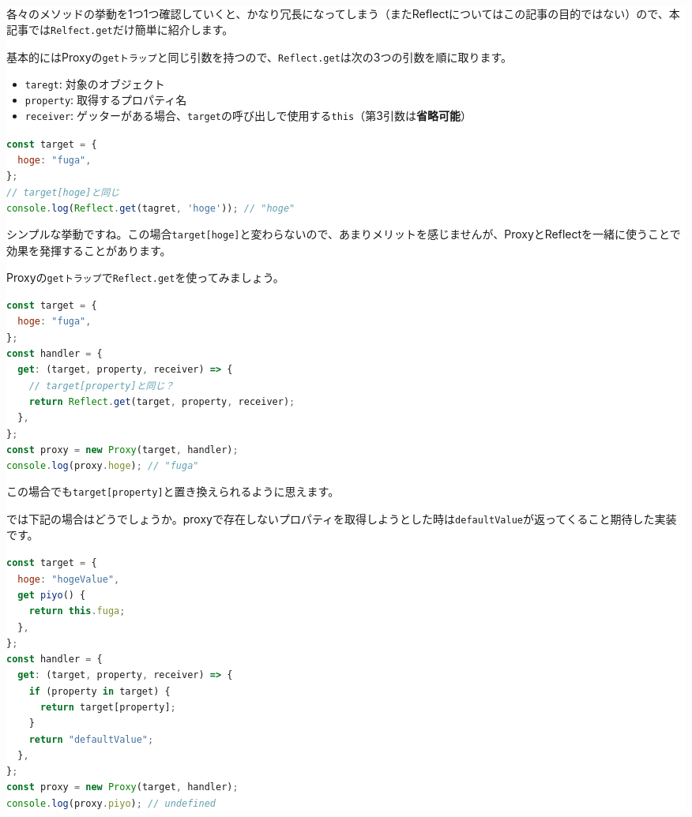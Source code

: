 各々のメソッドの挙動を1つ1つ確認していくと、かなり冗長になってしまう（またReflectについてはこの記事の目的ではない）ので、本記事では`Relfect.get`だけ簡単に紹介します。

基本的にはProxyの`getトラップ`と同じ引数を持つので、`Reflect.get`は次の3つの引数を順に取ります。

- `taregt`: 対象のオブジェクト
- `property`: 取得するプロパティ名
- `receiver`: ゲッターがある場合、`target`の呼び出しで使用する`this`（第3引数は**省略可能**）

```js
const target = {
  hoge: "fuga",
};
// target[hoge]と同じ
console.log(Reflect.get(tagret, 'hoge')); // "hoge"
```

シンプルな挙動ですね。この場合`target[hoge]`と変わらないので、あまりメリットを感じませんが、ProxyとReflectを一緒に使うことで効果を発揮することがあります。

Proxyの`getトラップ`で`Reflect.get`を使ってみましょう。

```js
const target = {
  hoge: "fuga",
};
const handler = {
  get: (target, property, receiver) => {
    // target[property]と同じ？
    return Reflect.get(target, property, receiver);
  },
};
const proxy = new Proxy(target, handler);
console.log(proxy.hoge); // "fuga"
```

この場合でも`target[property]`と置き換えられるように思えます。

では下記の場合はどうでしょうか。proxyで存在しないプロパティを取得しようとした時は`defaultValue`が返ってくること期待した実装です。

```js
const target = {
  hoge: "hogeValue",
  get piyo() {
    return this.fuga;
  },
};
const handler = {
  get: (target, property, receiver) => {
    if (property in target) {
      return target[property];
    }
    return "defaultValue";
  },
};
const proxy = new Proxy(target, handler);
console.log(proxy.piyo); // undefined
```


  [Symbol("piyo")]: "piyo",